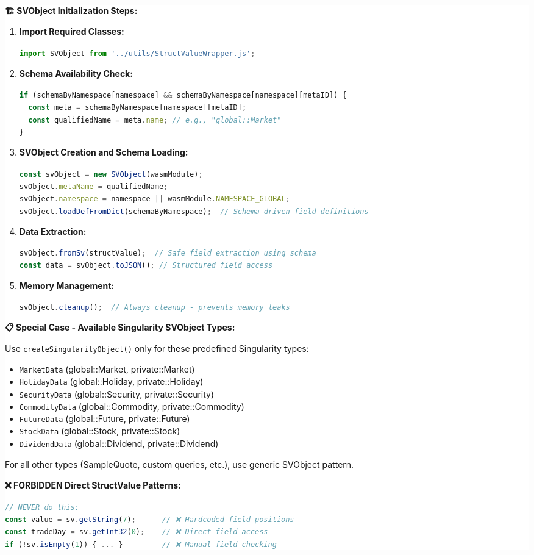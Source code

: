 **🏗️ SVObject Initialization Steps:**

1. **Import Required Classes:**

   ```javascript
   import SVObject from '../utils/StructValueWrapper.js';
   ```

2. **Schema Availability Check:**

   ```javascript
   if (schemaByNamespace[namespace] && schemaByNamespace[namespace][metaID]) {
     const meta = schemaByNamespace[namespace][metaID];
     const qualifiedName = meta.name; // e.g., "global::Market"
   }
   ```

3. **SVObject Creation and Schema Loading:**

   ```javascript
   const svObject = new SVObject(wasmModule);
   svObject.metaName = qualifiedName;
   svObject.namespace = namespace || wasmModule.NAMESPACE_GLOBAL;
   svObject.loadDefFromDict(schemaByNamespace);  // Schema-driven field definitions
   ```

4. **Data Extraction:**

   ```javascript
   svObject.fromSv(structValue);  // Safe field extraction using schema
   const data = svObject.toJSON(); // Structured field access
   ```

5. **Memory Management:**

   ```javascript
   svObject.cleanup();  // Always cleanup - prevents memory leaks
   ```

**📋 Special Case - Available Singularity SVObject Types:**

Use `createSingularityObject()` only for these predefined Singularity types:
- `MarketData` (global::Market, private::Market)
- `HolidayData` (global::Holiday, private::Holiday)
- `SecurityData` (global::Security, private::Security)
- `CommodityData` (global::Commodity, private::Commodity)
- `FutureData` (global::Future, private::Future)
- `StockData` (global::Stock, private::Stock)
- `DividendData` (global::Dividend, private::Dividend)

For all other types (SampleQuote, custom queries, etc.), use generic SVObject pattern.

**❌ FORBIDDEN Direct StructValue Patterns:**

```javascript
// NEVER do this:
const value = sv.getString(7);      // ❌ Hardcoded field positions
const tradeDay = sv.getInt32(0);    // ❌ Direct field access
if (!sv.isEmpty(1)) { ... }         // ❌ Manual field checking
```

